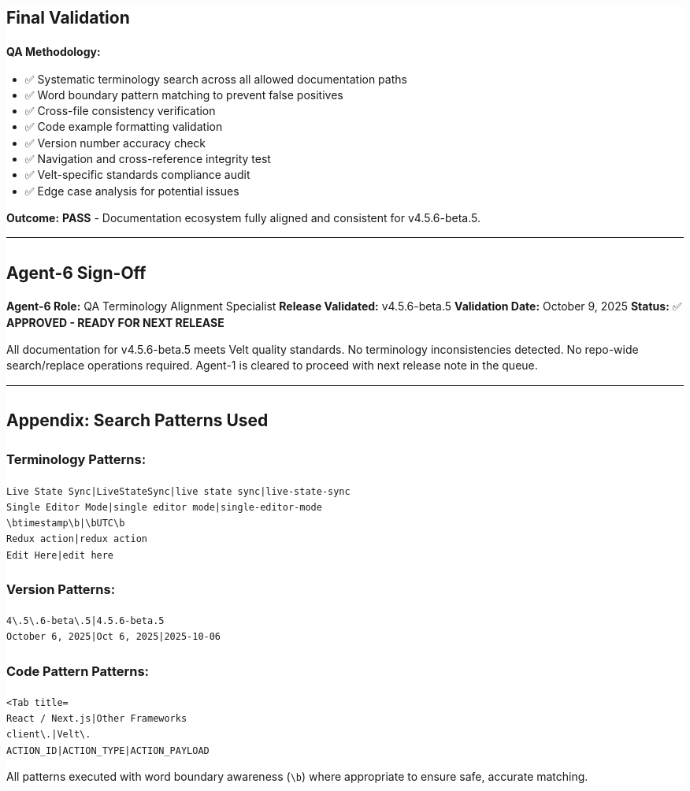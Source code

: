 
## Final Validation

**QA Methodology:**
- ✅ Systematic terminology search across all allowed documentation paths
- ✅ Word boundary pattern matching to prevent false positives
- ✅ Cross-file consistency verification
- ✅ Code example formatting validation
- ✅ Version number accuracy check
- ✅ Navigation and cross-reference integrity test
- ✅ Velt-specific standards compliance audit
- ✅ Edge case analysis for potential issues

**Outcome:**
**PASS** - Documentation ecosystem fully aligned and consistent for v4.5.6-beta.5.

---

## Agent-6 Sign-Off

**Agent-6 Role:** QA Terminology Alignment Specialist
**Release Validated:** v4.5.6-beta.5
**Validation Date:** October 9, 2025
**Status:** ✅ **APPROVED - READY FOR NEXT RELEASE**

All documentation for v4.5.6-beta.5 meets Velt quality standards. No terminology inconsistencies detected. No repo-wide search/replace operations required. Agent-1 is cleared to proceed with next release note in the queue.

---

## Appendix: Search Patterns Used

### Terminology Patterns:
```
Live State Sync|LiveStateSync|live state sync|live-state-sync
Single Editor Mode|single editor mode|single-editor-mode
\btimestamp\b|\bUTC\b
Redux action|redux action
Edit Here|edit here
```

### Version Patterns:
```
4\.5\.6-beta\.5|4.5.6-beta.5
October 6, 2025|Oct 6, 2025|2025-10-06
```

### Code Pattern Patterns:
```
<Tab title=
React / Next.js|Other Frameworks
client\.|Velt\.
ACTION_ID|ACTION_TYPE|ACTION_PAYLOAD
```

All patterns executed with word boundary awareness (`\b`) where appropriate to ensure safe, accurate matching.
